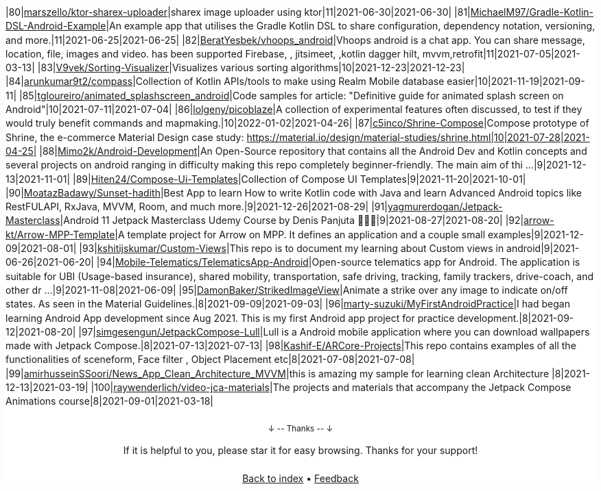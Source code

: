 |80|[marszello/ktor-sharex-uploader](https://github.com/marszello/ktor-sharex-uploader)|sharex image uploader using ktor|11|2021-06-30|2021-06-30|
|81|[MichaelM97/Gradle-Kotlin-DSL-Android-Example](https://github.com/MichaelM97/Gradle-Kotlin-DSL-Android-Example)|An example app that utilises the Gradle Kotlin DSL to share configuration, dependency notation, versioning, and more.|11|2021-06-25|2021-06-25|
|82|[BeratYesbek/vhoops_android](https://github.com/BeratYesbek/vhoops_android)|Vhoops android is a chat app. You can share message, location, file, images and video. has been supported Firebase, , jitsimeet, ,kotlin dagger hilt, mvvm,retrofit|11|2021-07-05|2021-03-13|
|83|[V9vek/Sorting-Visualizer](https://github.com/V9vek/Sorting-Visualizer)|Visualizes various sorting algorithms|10|2021-12-23|2021-12-23|
|84|[arunkumar9t2/compass](https://github.com/arunkumar9t2/compass)|Collection of Kotlin APIs/tools to make using Realm Mobile database easier|10|2021-11-19|2021-09-11|
|85|[tgloureiro/animated_splashscreen_android](https://github.com/tgloureiro/animated_splashscreen_android)|Code samples for article: "Definitive guide for animated splash screen on Android"|10|2021-07-11|2021-07-04|
|86|[lolgeny/picoblaze](https://github.com/lolgeny/picoblaze)|A collection of experimental features often discussed, to test if they would truly benefit commands and mapmaking.|10|2022-01-02|2021-04-26|
|87|[c5inco/Shrine-Compose](https://github.com/c5inco/Shrine-Compose)|Compose prototype of Shrine, the e-commerce Material Design case study: https://material.io/design/material-studies/shrine.html|10|2021-07-28|2021-04-25|
|88|[Mimo2k/Android-Development](https://github.com/Mimo2k/Android-Development)|An Open-Source repository that contains all the Android Dev and Kotlin concepts and several projects on android ranging in difficulty making this repo completely beginner-friendly. The main aim of thi ...|9|2021-12-13|2021-11-01|
|89|[Hiten24/Compose-Ui-Templates](https://github.com/Hiten24/Compose-Ui-Templates)|Collection of Compose UI Templates|9|2021-11-20|2021-10-01|
|90|[MoatazBadawy/Sunset-hadith](https://github.com/MoatazBadawy/Sunset-hadith)|Best App to learn How to write Kotlin code with Java and learn Advanced Android topics like RestFULAPI, RxJava, MVVM, Room, and much more.|9|2021-12-26|2021-08-29|
|91|[yagmurerdogan/Jetpack-Masterclass](https://github.com/yagmurerdogan/Jetpack-Masterclass)|Android 11 Jetpack Masterclass Udemy Course by Denis Panjuta 🧑🏻‍💻|9|2021-08-27|2021-08-20|
|92|[arrow-kt/Arrow-MPP-Template](https://github.com/arrow-kt/Arrow-MPP-Template)|A template project for Arrow on MPP. It defines an application and a couple small examples|9|2021-12-09|2021-08-01|
|93|[kshitijskumar/Custom-Views](https://github.com/kshitijskumar/Custom-Views)|This repo is to document my learning about Custom views in android|9|2021-06-26|2021-06-20|
|94|[Mobile-Telematics/TelematicsApp-Android](https://github.com/Mobile-Telematics/TelematicsApp-Android)|Open-source telematics app for Android. The application is suitable for UBI (Usage-based insurance), shared mobility, transportation, safe driving, tracking, family trackers, drive-coach, and other dr ...|9|2021-11-08|2021-06-09|
|95|[DamonBaker/StrikedImageView](https://github.com/DamonBaker/StrikedImageView)|Animate a strike over any image to indicate on/off states. As seen in the Material Guidelines.|8|2021-09-09|2021-09-03|
|96|[marty-suzuki/MyFirstAndroidPractice](https://github.com/marty-suzuki/MyFirstAndroidPractice)|I had began learning Android App development since Aug 2021. This is my first Android app project for practice development.|8|2021-09-12|2021-08-20|
|97|[simgesengun/JetpackCompose-Lull](https://github.com/simgesengun/JetpackCompose-Lull)|Lull is a Android mobile application where you can download wallpapers made with Jetpack Compose.|8|2021-07-13|2021-07-13|
|98|[Kashif-E/ARCore-Projects](https://github.com/Kashif-E/ARCore-Projects)|This repo contains examples of all the functionalities of sceneform, Face filter , Object Placement etc|8|2021-07-08|2021-07-08|
|99|[amirhusseinSSoori/News_App_Clean_Architecture_MVVM](https://github.com/amirhusseinSSoori/News_App_Clean_Architecture_MVVM)|this is amazing my sample for learning clean Architecture |8|2021-12-13|2021-03-19|
|100|[raywenderlich/video-jca-materials](https://github.com/raywenderlich/video-jca-materials)|The projects and materials that accompany the Jetpack Compose Animations course|8|2021-09-01|2021-03-18|

<div align="center">
    <p><sub>↓ -- Thanks -- ↓</sub></p>
    If it is helpful to you, please star it for easy browsing. Thanks for your support!
</div>

<br/>

<div align="center"><a href="https://github.com/GrowingGit/GitHub-English-Top-Charts#github-english-top-charts">Back to index</a> • <a href="/content/docs/feedback.md">Feedback</a></div>
